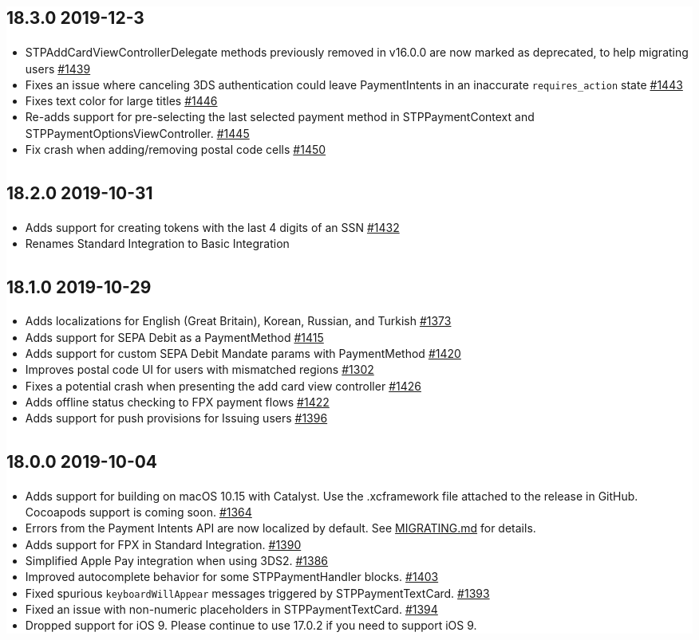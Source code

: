 ## 18.3.0 2019-12-3
* STPAddCardViewControllerDelegate methods previously removed in v16.0.0 are now marked as deprecated, to help migrating users [#1439](https://github.com/stripe/stripe-ios/pull/1439)
* Fixes an issue where canceling 3DS authentication could leave PaymentIntents in an inaccurate `requires_action` state [#1443](https://github.com/stripe/stripe-ios/pull/1443)
* Fixes text color for large titles [#1446](https://github.com/stripe/stripe-ios/pull/1446)
* Re-adds support for pre-selecting the last selected payment method in STPPaymentContext and STPPaymentOptionsViewController. [#1445](https://github.com/stripe/stripe-ios/pull/1445)
* Fix crash when adding/removing postal code cells [#1450](https://github.com/stripe/stripe-ios/pull/1450)

## 18.2.0 2019-10-31
* Adds support for creating tokens with the last 4 digits of an SSN [#1432](https://github.com/stripe/stripe-ios/pull/1432)
* Renames Standard Integration to Basic Integration

## 18.1.0 2019-10-29
* Adds localizations for English (Great Britain), Korean, Russian, and Turkish [#1373](https://github.com/stripe/stripe-ios/pull/1373)
* Adds support for SEPA Debit as a PaymentMethod [#1415](https://github.com/stripe/stripe-ios/pull/1415)
* Adds support for custom SEPA Debit Mandate params with PaymentMethod [#1420](https://github.com/stripe/stripe-ios/pull/1420)
* Improves postal code UI for users with mismatched regions [#1302](https://github.com/stripe/stripe-ios/issues/1302)
* Fixes a potential crash when presenting the add card view controller [#1426](https://github.com/stripe/stripe-ios/issues/1426)
* Adds offline status checking to FPX payment flows [#1422](https://github.com/stripe/stripe-ios/pull/1422)
* Adds support for push provisions for Issuing users [#1396](https://github.com/stripe/stripe-ios/pull/1396)

## 18.0.0 2019-10-04
* Adds support for building on macOS 10.15 with Catalyst. Use the .xcframework file attached to the release in GitHub. Cocoapods support is coming soon. [#1364](https://github.com/stripe/stripe-ios/issues/1364)
* Errors from the Payment Intents API are now localized by default. See [MIGRATING.md](https://github.com/stripe/stripe-ios/blob/master/MIGRATING.md) for details.
* Adds support for FPX in Standard Integration. [#1390](https://github.com/stripe/stripe-ios/pull/1390)
* Simplified Apple Pay integration when using 3DS2. [#1386](https://github.com/stripe/stripe-ios/pull/1386)
* Improved autocomplete behavior for some STPPaymentHandler blocks. [#1403](https://github.com/stripe/stripe-ios/pull/1403)
* Fixed spurious `keyboardWillAppear` messages triggered by STPPaymentTextCard. [#1393](https://github.com/stripe/stripe-ios/pull/1393)
* Fixed an issue with non-numeric placeholders in STPPaymentTextCard. [#1394](https://github.com/stripe/stripe-ios/pull/1394)
* Dropped support for iOS 9. Please continue to use 17.0.2 if you need to support iOS 9.
